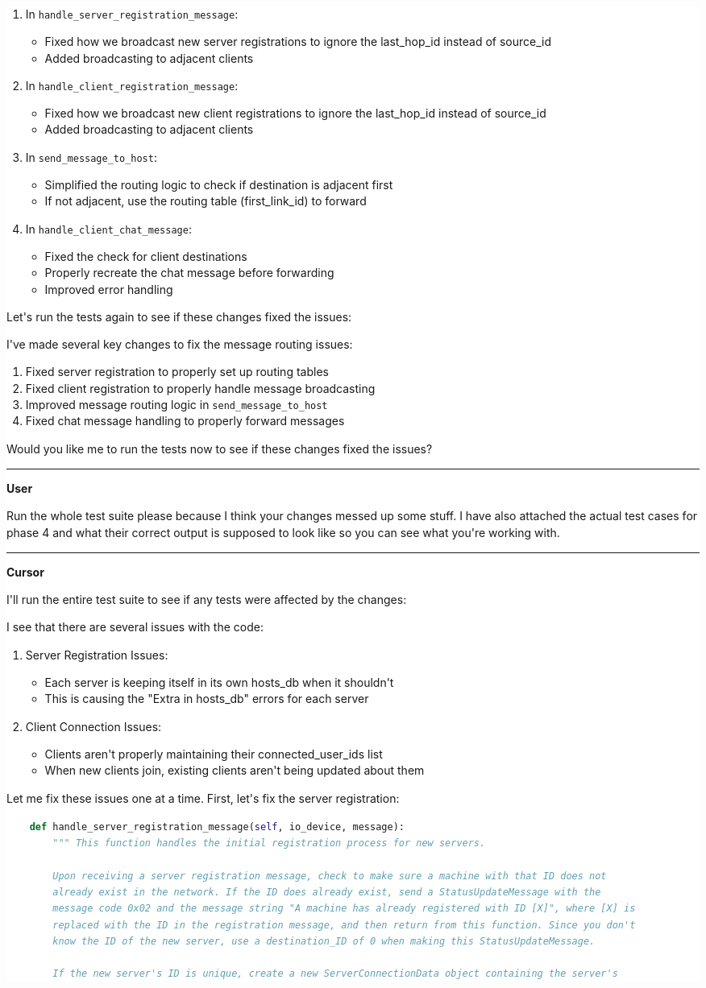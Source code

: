 1. In `handle_server_registration_message`:
   - Fixed how we broadcast new server registrations to ignore the last_hop_id instead of source_id
   - Added broadcasting to adjacent clients

2. In `handle_client_registration_message`:
   - Fixed how we broadcast new client registrations to ignore the last_hop_id instead of source_id
   - Added broadcasting to adjacent clients

3. In `send_message_to_host`:
   - Simplified the routing logic to check if destination is adjacent first
   - If not adjacent, use the routing table (first_link_id) to forward

4. In `handle_client_chat_message`:
   - Fixed the check for client destinations
   - Properly recreate the chat message before forwarding
   - Improved error handling

Let's run the tests again to see if these changes fixed the issues:

I've made several key changes to fix the message routing issues:

1. Fixed server registration to properly set up routing tables
2. Fixed client registration to properly handle message broadcasting
3. Improved message routing logic in `send_message_to_host`
4. Fixed chat message handling to properly forward messages

Would you like me to run the tests now to see if these changes fixed the issues?

---

**User**

Run the whole test suite please because I think your changes messed up some stuff. I have also attached the actual test cases for phase 4 and what their correct output is supposed to look like so you can see what you're working with.

---

**Cursor**

I'll run the entire test suite to see if any tests were affected by the changes:

I see that there are several issues with the code:

1. Server Registration Issues:
   - Each server is keeping itself in its own hosts_db when it shouldn't
   - This is causing the "Extra in hosts_db" errors for each server

2. Client Connection Issues:
   - Clients aren't properly maintaining their connected_user_ids list
   - When new clients join, existing clients aren't being updated about them

Let me fix these issues one at a time. First, let's fix the server registration:

```python
    def handle_server_registration_message(self, io_device, message):
        """ This function handles the initial registration process for new servers. 

        Upon receiving a server registration message, check to make sure a machine with that ID does not 
        already exist in the network. If the ID does already exist, send a StatusUpdateMessage with the 
        message code 0x02 and the message string "A machine has already registered with ID [X]", where [X] is 
        replaced with the ID in the registration message, and then return from this function. Since you don't 
        know the ID of the new server, use a destination_ID of 0 when making this StatusUpdateMessage.

        If the new server's ID is unique, create a new ServerConnectionData object containing the server's 
```